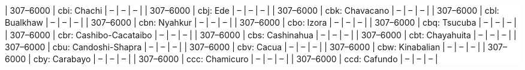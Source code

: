 | 307–6000 | cbi: Chachi | – | – | – |
| 307–6000 | cbj: Ede | – | – | – |
| 307–6000 | cbk: Chavacano | – | – | – |
| 307–6000 | cbl: Bualkhaw | – | – | – |
| 307–6000 | cbn: Nyahkur | – | – | – |
| 307–6000 | cbo: Izora | – | – | – |
| 307–6000 | cbq: Tsucuba | – | – | – |
| 307–6000 | cbr: Cashibo-Cacataibo | – | – | – |
| 307–6000 | cbs: Cashinahua | – | – | – |
| 307–6000 | cbt: Chayahuita | – | – | – |
| 307–6000 | cbu: Candoshi-Shapra | – | – | – |
| 307–6000 | cbv: Cacua | – | – | – |
| 307–6000 | cbw: Kinabalian | – | – | – |
| 307–6000 | cby: Carabayo | – | – | – |
| 307–6000 | ccc: Chamicuro | – | – | – |
| 307–6000 | ccd: Cafundo | – | – | – |
